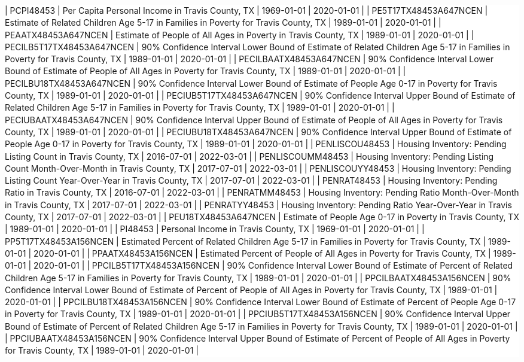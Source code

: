 | PCPI48453                 | Per Capita Personal Income in Travis County, TX                                                                                                                            | 1969-01-01          | 2020-01-01        |
| PE5T17TX48453A647NCEN     | Estimate of Related Children Age 5-17 in Families in Poverty for Travis County, TX                                                                                         | 1989-01-01          | 2020-01-01        |
| PEAATX48453A647NCEN       | Estimate of People of All Ages in Poverty in Travis County, TX                                                                                                             | 1989-01-01          | 2020-01-01        |
| PECILB5T17TX48453A647NCEN | 90% Confidence Interval Lower Bound of Estimate of Related Children Age 5-17 in Families in Poverty for Travis County, TX                                                  | 1989-01-01          | 2020-01-01        |
| PECILBAATX48453A647NCEN   | 90% Confidence Interval Lower Bound of Estimate of People of All Ages in Poverty for Travis County, TX                                                                     | 1989-01-01          | 2020-01-01        |
| PECILBU18TX48453A647NCEN  | 90% Confidence Interval Lower Bound of Estimate of People Age 0-17 in Poverty for Travis County, TX                                                                        | 1989-01-01          | 2020-01-01        |
| PECIUB5T17TX48453A647NCEN | 90% Confidence Interval Upper Bound of Estimate of Related Children Age 5-17 in Families in Poverty for Travis County, TX                                                  | 1989-01-01          | 2020-01-01        |
| PECIUBAATX48453A647NCEN   | 90% Confidence Interval Upper Bound of Estimate of People of All Ages in Poverty for Travis County, TX                                                                     | 1989-01-01          | 2020-01-01        |
| PECIUBU18TX48453A647NCEN  | 90% Confidence Interval Upper Bound of Estimate of People Age 0-17 in Poverty for Travis County, TX                                                                        | 1989-01-01          | 2020-01-01        |
| PENLISCOU48453            | Housing Inventory: Pending Listing Count in Travis County, TX                                                                                                              | 2016-07-01          | 2022-03-01        |
| PENLISCOUMM48453          | Housing Inventory: Pending Listing Count Month-Over-Month in Travis County, TX                                                                                             | 2017-07-01          | 2022-03-01        |
| PENLISCOUYY48453          | Housing Inventory: Pending Listing Count Year-Over-Year in Travis County, TX                                                                                               | 2017-07-01          | 2022-03-01        |
| PENRAT48453               | Housing Inventory: Pending Ratio in Travis County, TX                                                                                                                      | 2016-07-01          | 2022-03-01        |
| PENRATMM48453             | Housing Inventory: Pending Ratio Month-Over-Month in Travis County, TX                                                                                                     | 2017-07-01          | 2022-03-01        |
| PENRATYY48453             | Housing Inventory: Pending Ratio Year-Over-Year in Travis County, TX                                                                                                       | 2017-07-01          | 2022-03-01        |
| PEU18TX48453A647NCEN      | Estimate of People Age 0-17 in Poverty in Travis County, TX                                                                                                                | 1989-01-01          | 2020-01-01        |
| PI48453                   | Personal Income in Travis County, TX                                                                                                                                       | 1969-01-01          | 2020-01-01        |
| PP5T17TX48453A156NCEN     | Estimated Percent of Related Children Age 5-17 in Families in Poverty for Travis County, TX                                                                                | 1989-01-01          | 2020-01-01        |
| PPAATX48453A156NCEN       | Estimated Percent of People of All Ages in Poverty for Travis County, TX                                                                                                   | 1989-01-01          | 2020-01-01        |
| PPCILB5T17TX48453A156NCEN | 90% Confidence Interval Lower Bound of Estimate of Percent of Related Children Age 5-17 in Families in Poverty for Travis County, TX                                       | 1989-01-01          | 2020-01-01        |
| PPCILBAATX48453A156NCEN   | 90% Confidence Interval Lower Bound of Estimate of Percent of People of All Ages in Poverty for Travis County, TX                                                          | 1989-01-01          | 2020-01-01        |
| PPCILBU18TX48453A156NCEN  | 90% Confidence Interval Lower Bound of Estimate of Percent of People Age 0-17 in Poverty for Travis County, TX                                                             | 1989-01-01          | 2020-01-01        |
| PPCIUB5T17TX48453A156NCEN | 90% Confidence Interval Upper Bound of Estimate of Percent of Related Children Age 5-17 in Families in Poverty for Travis County, TX                                       | 1989-01-01          | 2020-01-01        |
| PPCIUBAATX48453A156NCEN   | 90% Confidence Interval Upper Bound of Estimate of Percent of People of All Ages in Poverty for Travis County, TX                                                          | 1989-01-01          | 2020-01-01        |